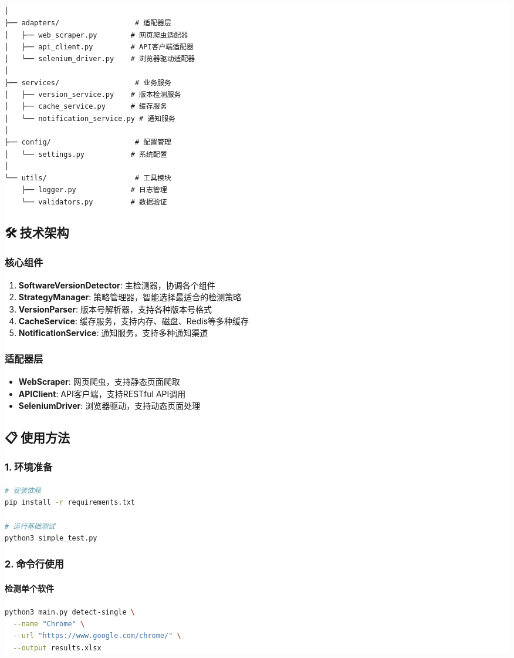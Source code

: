 ```
│
├── adapters/                  # 适配器层
│   ├── web_scraper.py        # 网页爬虫适配器
│   ├── api_client.py         # API客户端适配器
│   └── selenium_driver.py    # 浏览器驱动适配器
│
├── services/                  # 业务服务
│   ├── version_service.py    # 版本检测服务
│   ├── cache_service.py      # 缓存服务
│   └── notification_service.py # 通知服务
│
├── config/                    # 配置管理
│   └── settings.py           # 系统配置
│
└── utils/                     # 工具模块
    ├── logger.py             # 日志管理
    └── validators.py         # 数据验证
```

## 🛠️ 技术架构

### 核心组件
1. **SoftwareVersionDetector**: 主检测器，协调各个组件
2. **StrategyManager**: 策略管理器，智能选择最适合的检测策略
3. **VersionParser**: 版本号解析器，支持各种版本号格式
4. **CacheService**: 缓存服务，支持内存、磁盘、Redis等多种缓存
5. **NotificationService**: 通知服务，支持多种通知渠道

### 适配器层
- **WebScraper**: 网页爬虫，支持静态页面爬取
- **APIClient**: API客户端，支持RESTful API调用
- **SeleniumDriver**: 浏览器驱动，支持动态页面处理

## 📋 使用方法

### 1. 环境准备
```bash
# 安装依赖
pip install -r requirements.txt

# 运行基础测试
python3 simple_test.py
```

### 2. 命令行使用

#### 检测单个软件
```bash
python3 main.py detect-single \
  --name "Chrome" \
  --url "https://www.google.com/chrome/" \
  --output results.xlsx
```

